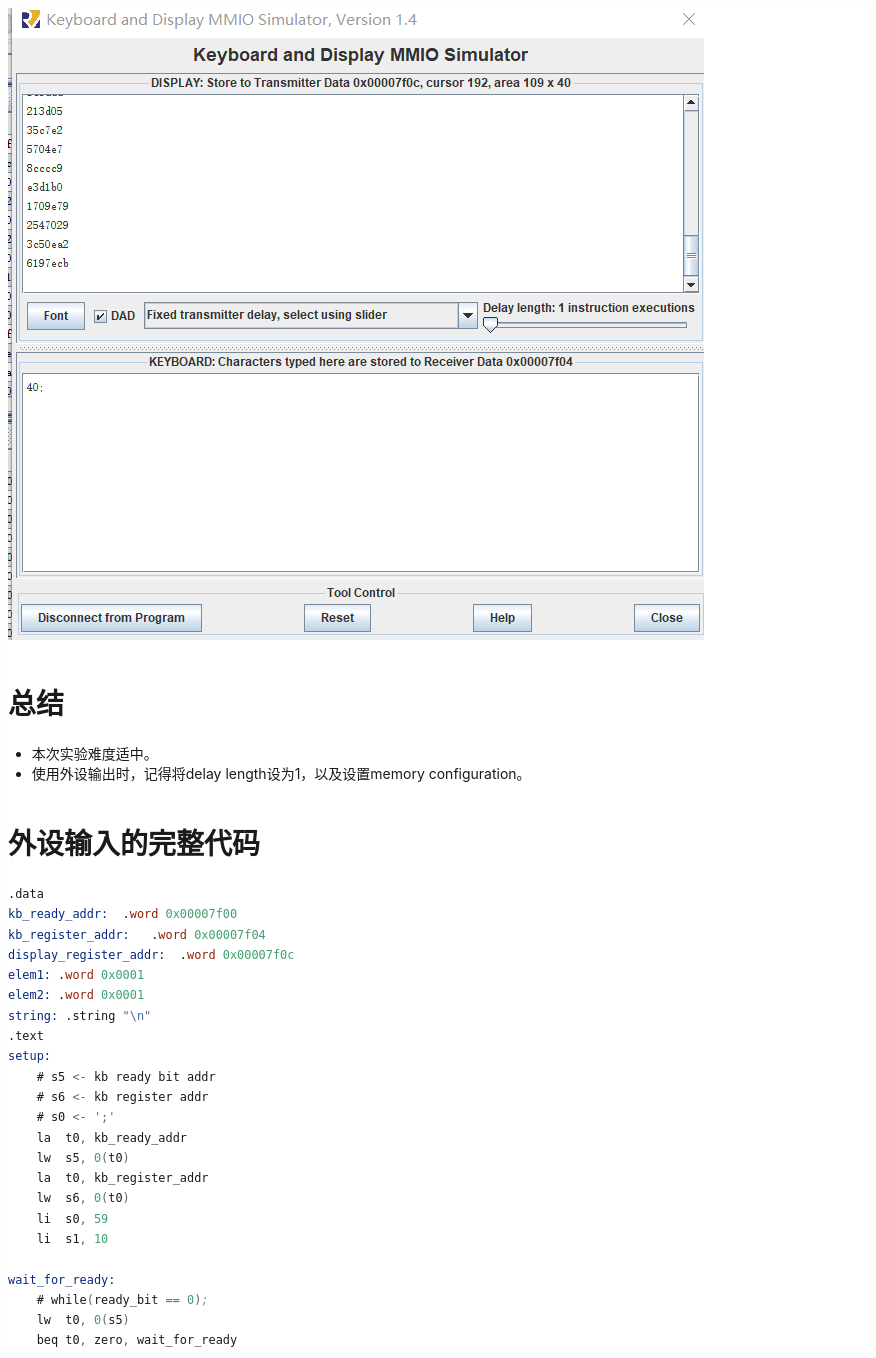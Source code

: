 ![](figs/Screenshot%202023-04-20%20233105.png)
# 总结
- 本次实验难度适中。
- 使用外设输出时，记得将delay length设为1，以及设置memory configuration。
# 外设输入的完整代码
```nasm
.data
kb_ready_addr: 	.word 0x00007f00
kb_register_addr:	.word 0x00007f04
display_register_addr:	.word 0x00007f0c
elem1: .word 0x0001
elem2: .word 0x0001
string: .string "\n"
.text
setup:
    # s5 <- kb ready bit addr
	# s6 <- kb register addr
    # s0 <- ';'
	la	t0, kb_ready_addr
	lw	s5, 0(t0)
	la	t0, kb_register_addr
	lw	s6, 0(t0)
    li  s0, 59
    li  s1, 10

wait_for_ready:
	# while(ready_bit == 0);
	lw	t0, 0(s5)
	beq	t0, zero, wait_for_ready
```